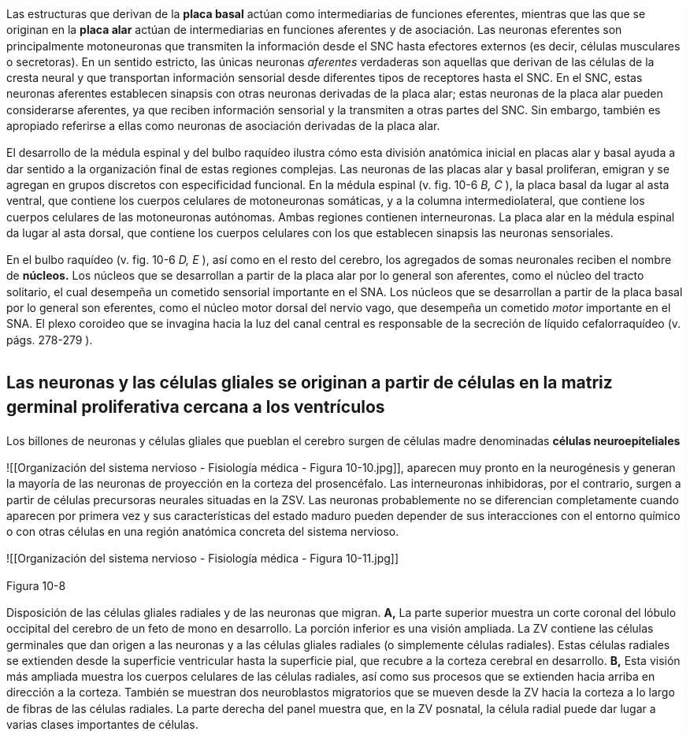 Las estructuras que derivan de la **placa basal** actúan como intermediarias de funciones eferentes, mientras que las que se originan en la **placa alar** actúan de intermediarias en funciones aferentes y de asociación. Las neuronas eferentes son principalmente motoneuronas que transmiten la información desde el SNC hasta efectores externos (es decir, células musculares o secretoras). En un sentido estricto, las únicas neuronas _aferentes_ verdaderas son aquellas que derivan de las células de la cresta neural y que transportan información sensorial desde diferentes tipos de receptores hasta el SNC. En el SNC, estas neuronas aferentes establecen sinapsis con otras neuronas derivadas de la placa alar; estas neuronas de la placa alar pueden considerarse aferentes, ya que reciben información sensorial y la transmiten a otras partes del SNC. Sin embargo, también es apropiado referirse a ellas como neuronas de asociación derivadas de la placa alar.

El desarrollo de la médula espinal y del bulbo raquídeo ilustra cómo esta división anatómica inicial en placas alar y basal ayuda a dar sentido a la organización final de estas regiones complejas. Las neuronas de las placas alar y basal proliferan, emigran y se agregan en grupos discretos con especificidad funcional. En la médula espinal (v. fig. 10-6 _B, C_ ), la placa basal da lugar al asta ventral, que contiene los cuerpos celulares de motoneuronas somáticas, y a la columna intermediolateral, que contiene los cuerpos celulares de las motoneuronas autónomas. Ambas regiones contienen interneuronas. La placa alar en la médula espinal da lugar al asta dorsal, que contiene los cuerpos celulares con los que establecen sinapsis las neuronas sensoriales.

En el bulbo raquídeo (v. fig. 10-6 _D, E_ ), así como en el resto del cerebro, los agregados de somas neuronales reciben el nombre de **núcleos.** Los núcleos que se desarrollan a partir de la placa alar por lo general son aferentes, como el núcleo del tracto solitario, el cual desempeña un cometido sensorial importante en el SNA. Los núcleos que se desarrollan a partir de la placa basal por lo general son eferentes, como el núcleo motor dorsal del nervio vago, que desempeña un cometido _motor_ importante en el SNA. El plexo coroideo que se invagina hacia la luz del canal central es responsable de la secreción de líquido cefalorraquídeo (v. págs. 278-279 ).

## Las neuronas y las células gliales se originan a partir de células en la matriz germinal proliferativa cercana a los ventrículos

Los billones de neuronas y células gliales que pueblan el cerebro surgen de células madre denominadas **células neuroepiteliales**

![[Organización del sistema nervioso - Fisiología médica - Figura 10-10.jpg]], aparecen muy pronto en la neurogénesis y generan la mayoría de las neuronas de proyección en la corteza del prosencéfalo. Las interneuronas inhibidoras, por el contrario, surgen a partir de células precursoras neurales situadas en la ZSV. Las neuronas probablemente no se diferencian completamente cuando aparecen por primera vez y sus características del estado maduro pueden depender de sus interacciones con el entorno químico o con otras células en una región anatómica concreta del sistema nervioso.



![[Organización del sistema nervioso - Fisiología médica - Figura 10-11.jpg]]

Figura 10-8

Disposición de las células gliales radiales y de las neuronas que migran. **A,** La parte superior muestra un corte coronal del lóbulo occipital del cerebro de un feto de mono en desarrollo. La porción inferior es una visión ampliada. La ZV contiene las células germinales que dan origen a las neuronas y a las células gliales radiales (o simplemente células radiales). Estas células radiales se extienden desde la superficie ventricular hasta la superficie pial, que recubre a la corteza cerebral en desarrollo. **B,** Esta visión más ampliada muestra los cuerpos celulares de las células radiales, así como sus procesos que se extienden hacia arriba en dirección a la corteza. También se muestran dos neuroblastos migratorios que se mueven desde la ZV hacia la corteza a lo largo de fibras de las células radiales. La parte derecha del panel muestra que, en la ZV posnatal, la célula radial puede dar lugar a varias clases importantes de células.
